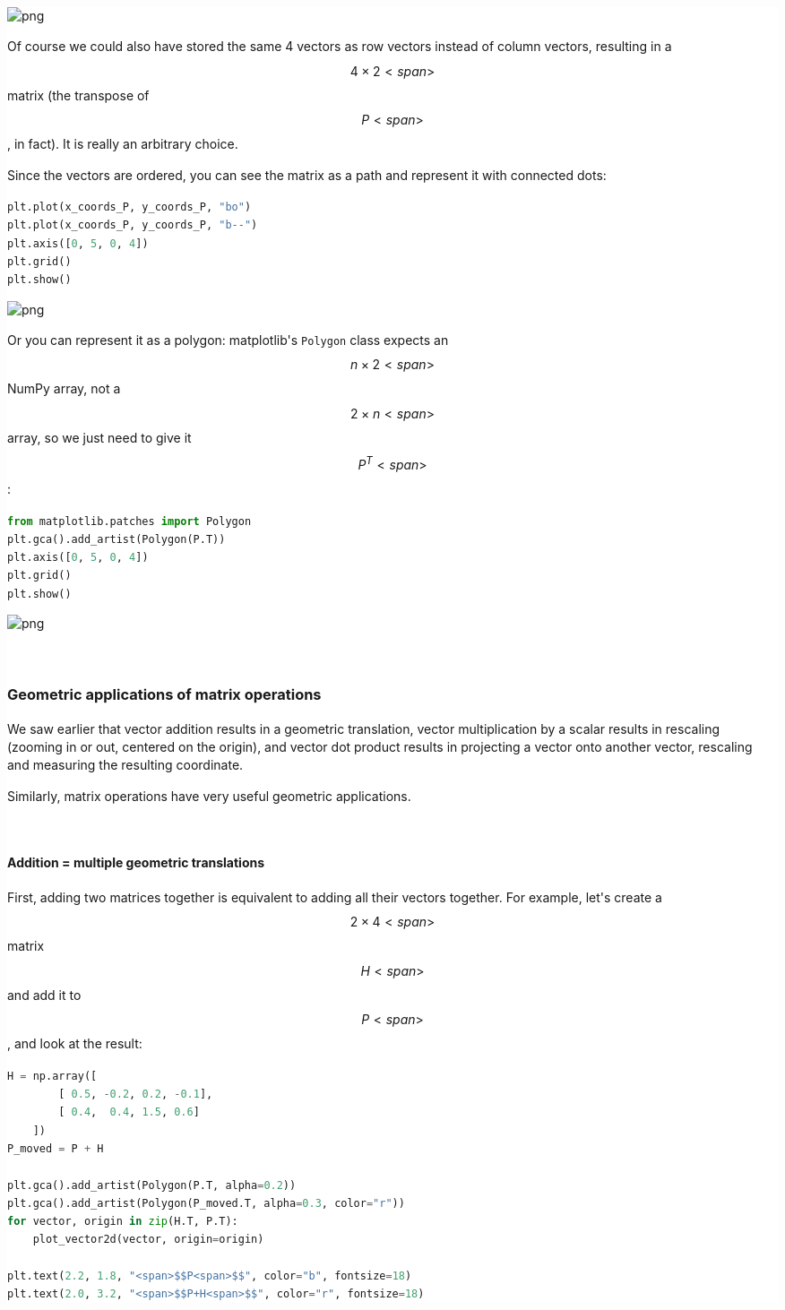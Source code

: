 
![png](https://raw.githubusercontent.com/wjddyd66/wjddyd66.github.io/master/static/img/HandsOn/Appendix4.LinearAlgebra_files/Appendix4.LinearAlgebra_167_0.png)


Of course we could also have stored the same 4 vectors as row vectors instead of column vectors, resulting in a <span>$$4 \times 2<span>$$ matrix (the transpose of <span>$$P<span>$$, in fact). It is really an arbitrary choice.

Since the vectors are ordered, you can see the matrix as a path and represent it with connected dots:


```python
plt.plot(x_coords_P, y_coords_P, "bo")
plt.plot(x_coords_P, y_coords_P, "b--")
plt.axis([0, 5, 0, 4])
plt.grid()
plt.show()
```


![png](https://raw.githubusercontent.com/wjddyd66/wjddyd66.github.io/master/static/img/HandsOn/Appendix4.LinearAlgebra_files/Appendix4.LinearAlgebra_169_0.png)


Or you can represent it as a polygon: matplotlib's `Polygon` class expects an <span>$$n \times 2<span>$$ NumPy array, not a <span>$$2 \times n<span>$$ array, so we just need to give it <span>$$P^T<span>$$:


```python
from matplotlib.patches import Polygon
plt.gca().add_artist(Polygon(P.T))
plt.axis([0, 5, 0, 4])
plt.grid()
plt.show()
```


![png](https://raw.githubusercontent.com/wjddyd66/wjddyd66.github.io/master/static/img/HandsOn/Appendix4.LinearAlgebra_files/Appendix4.LinearAlgebra_171_0.png)


<br>

### Geometric applications of matrix operations
We saw earlier that vector addition results in a geometric translation, vector multiplication by a scalar results in rescaling (zooming in or out, centered on the origin), and vector dot product results in projecting a vector onto another vector, rescaling and measuring the resulting coordinate.

Similarly, matrix operations have very useful geometric applications.

<br>

#### Addition = multiple geometric translations
First, adding two matrices together is equivalent to adding all their vectors together. For example, let's create a <span>$$2 \times 4<span>$$ matrix <span>$$H<span>$$ and add it to <span>$$P<span>$$, and look at the result:


```python
H = np.array([
        [ 0.5, -0.2, 0.2, -0.1],
        [ 0.4,  0.4, 1.5, 0.6]
    ])
P_moved = P + H

plt.gca().add_artist(Polygon(P.T, alpha=0.2))
plt.gca().add_artist(Polygon(P_moved.T, alpha=0.3, color="r"))
for vector, origin in zip(H.T, P.T):
    plot_vector2d(vector, origin=origin)

plt.text(2.2, 1.8, "<span>$$P<span>$$", color="b", fontsize=18)
plt.text(2.0, 3.2, "<span>$$P+H<span>$$", color="r", fontsize=18)
```